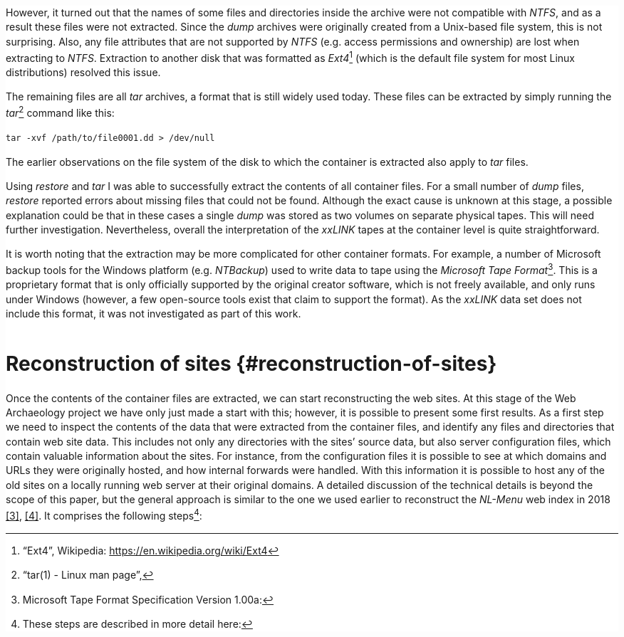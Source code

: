 However, it turned out that the names of some files and directories
inside the archive were not compatible with *NTFS*, and as a result
these files were not extracted. Since the *dump* archives were
originally created from a Unix-based file system, this is not
surprising. Also, any file attributes that are not supported by *NTFS*
(e.g. access permissions and ownership) are lost when extracting to
*NTFS*. Extraction to another disk that was formatted as *Ext4*[^34]
(which is the default file system for most Linux distributions) resolved
this issue.

The remaining files are all *tar* archives, a format that is still
widely used today. These files can be extracted by simply running the
*tar*[^35] command like this:

```
tar -xvf /path/to/file0001.dd > /dev/null
```

The earlier observations on the file system of the disk to which the
container is extracted also apply to *tar* files.

Using *restore* and *tar* I was able to successfully extract the
contents of all container files. For a small number of *dump* files,
*restore* reported errors about missing files that could not be found.
Although the exact cause is unknown at this stage, a possible
explanation could be that in these cases a single *dump* was stored as
two volumes on separate physical tapes. This will need further
investigation. Nevertheless, overall the interpretation of the *xxLINK*
tapes at the container level is quite straightforward.

It is worth noting that the extraction may be more complicated for other
container formats. For example, a number of Microsoft backup tools for
the Windows platform (e.g. *NTBackup*) used to write data to tape using
the *Microsoft Tape Format*[^36]. This is a proprietary format that is
only officially supported by the original creator software, which is not
freely available, and only runs under Windows (however, a few
open-source tools exist that claim to support the format). As the
*xxLINK* data set does not include this format, it was not investigated
as part of this work.

Reconstruction of sites {#reconstruction-of-sites}
=======================

Once the contents of the container files are extracted, we can start
reconstructing the web sites. At this stage of the Web Archaeology
project we have only just made a start with this; however, it is
possible to present some first results. As a first step we need to
inspect the contents of the data that were extracted from the container
files, and identify any files and directories that contain web site
data. This includes not only any directories with the sites’ source
data, but also server configuration files, which contain valuable
information about the sites. For instance, from the configuration files
it is possible to see at which domains and URLs they were originally
hosted, and how internal forwards were handled. With this information it
is possible to host any of the old sites on a locally running web server
at their original domains. A detailed discussion of the technical
details is beyond the scope of this paper, but the general approach is
similar to the one we used earlier to reconstruct the *NL-Menu* web
index in 2018 [\[3\]](https://www.bitsgalore.org/2018/04/24/resurrecting-the-first-dutch-web-index-nl-menu-revisited),
[\[4\]](https://www.bitsgalore.org/2018/07/11/crawling-offline-web-content-the-nl-menu-case).
It comprises the following steps[^37]:


[^1]: Elizabeth Mattijsen, old xxLINK-homepage:
[^2]: See e.g. the links in the “Tapes” section at
[^3]: BitCurator: <https://bitcurator.net/>
[^4]: “Digital Data Storage”, Wikipedia:
[^5]: “HP StorageWorks DDS/DAT Media - DDS/DAT Media Compatibility
[^6]: “Digital Linear Tape”, Wikipedia:
[^7]: “DLT Drive Media and Cleaning Tape Compatibility Guide”,
[^8]: “Parallel SCSI”, Wikipedia:
[^9]: “Conventional PCI”, Wikipedia:
[^10]: “PCI Express”, Wikipedia:
[^11]: “Adaptec Support”, Microsemi:
[^12]: “Parallel SCSI”, Wikipedia:
[^13]: “LVD, SE, HVD, SCSI Compatibility - Or Not”, Paralan:
[^14]: “SCSI connector”, Wikipedia:
[^15]: “What kind of SCSI do I have?”, Paralan:
[^16]: “Parallel SCSI”, Wikipedia:
[^17]: “SCSI termination Q&A”, Adaptec:
[^18]: “dd (Unix)”, Wikipedia:
[^19]: “file (command)”, Wikipedia:
[^20]: Apache Tika: <https://tika.apache.org/>
[^21]: Fido: <http://fido.openpreservation.org/>
[^22]: Siegfried: <https://www.itforarchivists.com/siegfried/>
[^23]: “mt(1) - Linux man page”, die.net:
[^24]: “Tapeimgr”: <https://github.com/KBNLresearch/tapeimgr>
[^25]: “Guymager homepage”: <https://guymager.sourceforge.io/>
[^26]: “ “Cannot allocate memory” when reading from SCSI tape”, Unix
[^27]: “Tape Driver Semantics”, Amanda Wiki:
[^28]: “KB Forensic Imaging Resources”:
[^29]: “file (command)”, Wikipedia:
[^30]: “Unix dump”, ArchiveTeam File Formats Wiki:
[^31]: “restore(8) - Linux man page”,
[^32]: A step-by-step description can be found here:
[^33]: “NTFS”, Wikipedia: <https://en.wikipedia.org/wiki/NTFS>
[^34]: “Ext4”, Wikipedia: <https://en.wikipedia.org/wiki/Ext4>
[^35]: “tar(1) - Linux man page”,
[^36]: Microsoft Tape Format Specification Version 1.00a:
[^37]: These steps are described in more detail here:
[^38]: The Apache HTTP Server Project: <https://httpd.apache.org/>
[^39]: Link: <https://web.archive.org/web/19961018155616/http://www.schiphol.nl/>
[^40]: “KB Forensic Imaging Resources”: